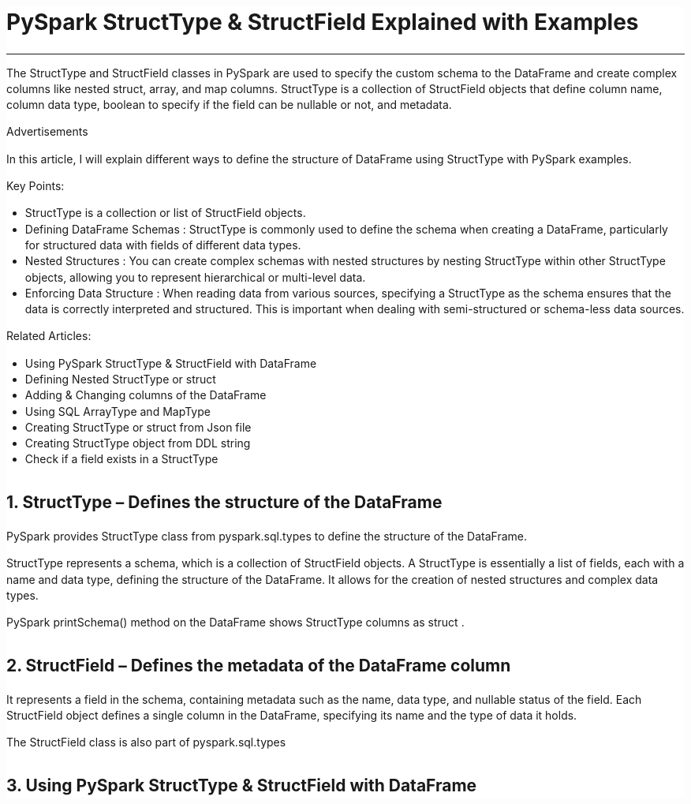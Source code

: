 # PySpark StructType & StructField Explained with Examples

---

The StructType and StructField classes in PySpark are used to specify the custom schema to the DataFrame and create complex columns like nested struct, array, and map columns. StructType is a collection of StructField objects that define column name, column data type, boolean to specify if the field can be nullable or not, and metadata.

Advertisements

In this article, I will explain different ways to define the structure of DataFrame using StructType with PySpark examples.

Key Points:
- StructType is a collection or list of StructField objects.
- Defining DataFrame Schemas : StructType is commonly used to define the schema when creating a DataFrame, particularly for structured data with fields of different data types.
- Nested Structures : You can create complex schemas with nested structures by nesting StructType within other StructType objects, allowing you to represent hierarchical or multi-level data.
- Enforcing Data Structure : When reading data from various sources, specifying a StructType as the schema ensures that the data is correctly interpreted and structured. This is important when dealing with semi-structured or schema-less data sources.

Related Articles:
- Using PySpark StructType & StructField with DataFrame
- Defining Nested StructType or struct
- Adding & Changing columns of the DataFrame
- Using SQL ArrayType and MapType
- Creating StructType or struct from Json file
- Creating StructType object from DDL string
- Check if a field exists in a StructType

## 1. StructType – Defines the structure of the DataFrame

PySpark provides StructType class from pyspark.sql.types to define the structure of the DataFrame.

StructType represents a schema, which is a collection of StructField objects. A StructType is essentially a list of fields, each with a name and data type, defining the structure of the DataFrame. It allows for the creation of nested structures and complex data types.

PySpark printSchema() method on the DataFrame shows StructType columns as struct .

## 2. StructField – Defines the metadata of the DataFrame column

It represents a field in the schema, containing metadata such as the name, data type, and nullable status of the field. Each StructField object defines a single column in the DataFrame, specifying its name and the type of data it holds.

The StructField class is also part of pyspark.sql.types

## 3. Using PySpark StructType & StructField with DataFrame
